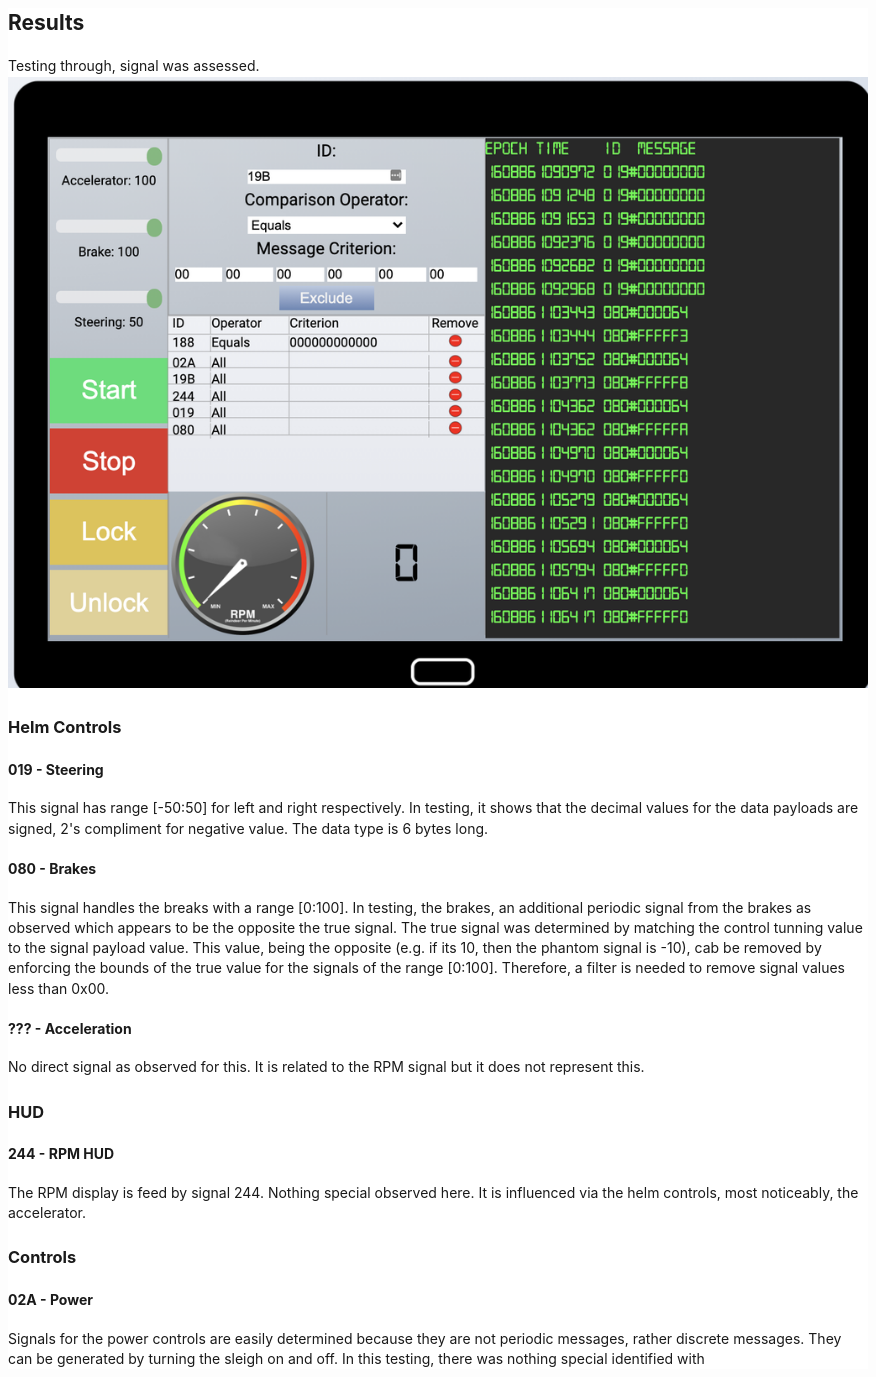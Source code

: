 ## Results
Testing through, signal was assessed.
![Testing](7-can-bus/img/testing_signals.png)
### Helm Controls
#### 019 - Steering
This signal has range [-50:50] for left and right respectively. In testing, it shows that the decimal values for the data payloads are signed, 2's compliment for negative value. The data type is 6 bytes long.
#### 080 - Brakes
This signal handles the breaks with a range [0:100]. In testing, the brakes, an additional periodic signal from the brakes as observed which appears to be the opposite the true signal. The true signal was determined by matching the control tunning value to the signal payload value. This value, being the opposite (e.g. if its 10, then the phantom signal is -10), cab be removed by enforcing the bounds of the true value for the signals of the range [0:100]. Therefore, a filter is needed to remove signal values less than 0x00.
#### ??? - Acceleration 
No direct signal as observed for this. It is related to the RPM signal but it does not represent this.
### HUD
#### 244 - RPM HUD
The RPM display is feed by signal 244. Nothing special observed here. It is influenced via the helm controls, most noticeably, the accelerator.
### Controls
#### 02A - Power
Signals for the power controls are easily determined because they are not periodic messages, rather discrete messages. They can be generated by turning the sleigh on and off. In this testing, there was nothing special identified with 